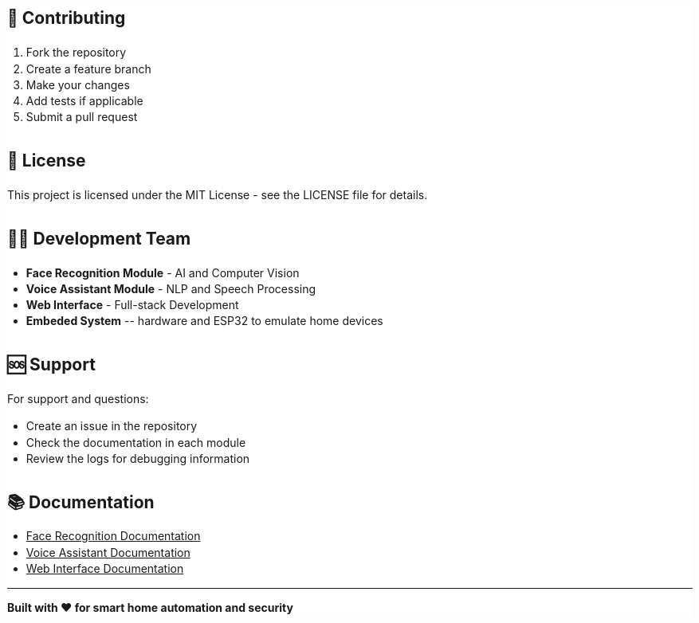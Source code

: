 ## 🤝 Contributing

1. Fork the repository
2. Create a feature branch
3. Make your changes
4. Add tests if applicable
5. Submit a pull request

## 📝 License

This project is licensed under the MIT License - see the LICENSE file for details.

## 👨‍💻 Development Team

- **Face Recognition Module** - AI and Computer Vision
- **Voice Assistant Module** - NLP and Speech Processing
- **Web Interface** - Full-stack Development
- **Embeded System** -- hardware and ESP32 to emulate home devices

## 🆘 Support

For support and questions:
- Create an issue in the repository
- Check the documentation in each module
- Review the logs for debugging information

## 📚 Documentation

- [Face Recognition Documentation](Face%20Verification/README.txt)
- [Voice Assistant Documentation](voice-assistant-module/readme.md)
- [Web Interface Documentation](Website-smarthome/README.md)

---

**Built with ❤️ for smart home automation and security** 
